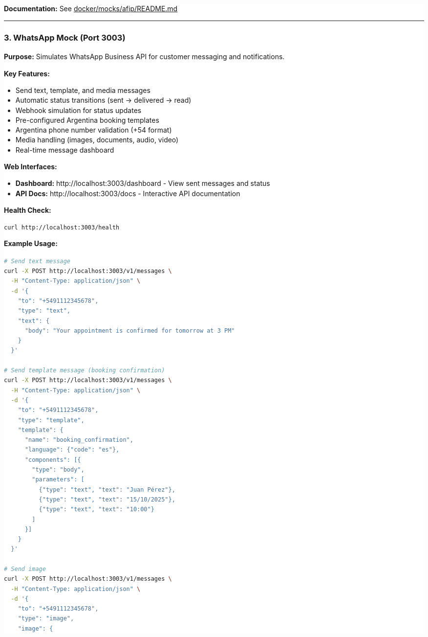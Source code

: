 **Documentation:** See [docker/mocks/afip/README.md](./afip/README.md)

---

### 3. WhatsApp Mock (Port 3003)

**Purpose:** Simulates WhatsApp Business API for customer messaging and notifications.

**Key Features:**
- Send text, template, and media messages
- Automatic status transitions (sent → delivered → read)
- Webhook simulation for status updates
- Pre-configured Argentina booking templates
- Argentina phone number validation (+54 format)
- Media handling (images, documents, audio, video)
- Real-time message dashboard

**Web Interfaces:**
- **Dashboard:** http://localhost:3003/dashboard - View sent messages and status
- **API Docs:** http://localhost:3003/docs - Interactive API documentation

**Health Check:**
```bash
curl http://localhost:3003/health
```

**Example Usage:**
```bash
# Send text message
curl -X POST http://localhost:3003/v1/messages \
  -H "Content-Type: application/json" \
  -d '{
    "to": "+5491112345678",
    "type": "text",
    "text": {
      "body": "Your appointment is confirmed for tomorrow at 3 PM"
    }
  }'

# Send template message (booking confirmation)
curl -X POST http://localhost:3003/v1/messages \
  -H "Content-Type: application/json" \
  -d '{
    "to": "+5491112345678",
    "type": "template",
    "template": {
      "name": "booking_confirmation",
      "language": {"code": "es"},
      "components": [{
        "type": "body",
        "parameters": [
          {"type": "text", "text": "Juan Pérez"},
          {"type": "text", "text": "15/10/2025"},
          {"type": "text", "text": "10:00"}
        ]
      }]
    }
  }'

# Send image
curl -X POST http://localhost:3003/v1/messages \
  -H "Content-Type: application/json" \
  -d '{
    "to": "+5491112345678",
    "type": "image",
    "image": {
```